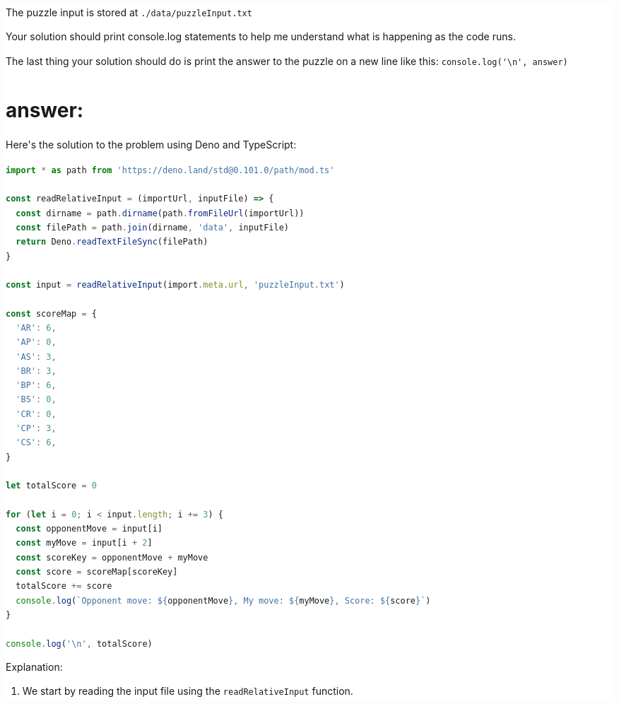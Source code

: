 The puzzle input is stored at `./data/puzzleInput.txt`


Your solution should print console.log statements to help me understand what is happening as the code runs.

The last thing your solution should do is print the answer to the puzzle on a new line like this: `console.log('\n', answer)`


# answer: 

Here's the solution to the problem using Deno and TypeScript:

```typescript
import * as path from 'https://deno.land/std@0.101.0/path/mod.ts'

const readRelativeInput = (importUrl, inputFile) => {
  const dirname = path.dirname(path.fromFileUrl(importUrl))
  const filePath = path.join(dirname, 'data', inputFile)
  return Deno.readTextFileSync(filePath)
}

const input = readRelativeInput(import.meta.url, 'puzzleInput.txt')

const scoreMap = {
  'AR': 6,
  'AP': 0,
  'AS': 3,
  'BR': 3,
  'BP': 6,
  'BS': 0,
  'CR': 0,
  'CP': 3,
  'CS': 6,
}

let totalScore = 0

for (let i = 0; i < input.length; i += 3) {
  const opponentMove = input[i]
  const myMove = input[i + 2]
  const scoreKey = opponentMove + myMove
  const score = scoreMap[scoreKey]
  totalScore += score
  console.log(`Opponent move: ${opponentMove}, My move: ${myMove}, Score: ${score}`)
}

console.log('\n', totalScore)
```

Explanation:

1. We start by reading the input file using the `readRelativeInput` function.
